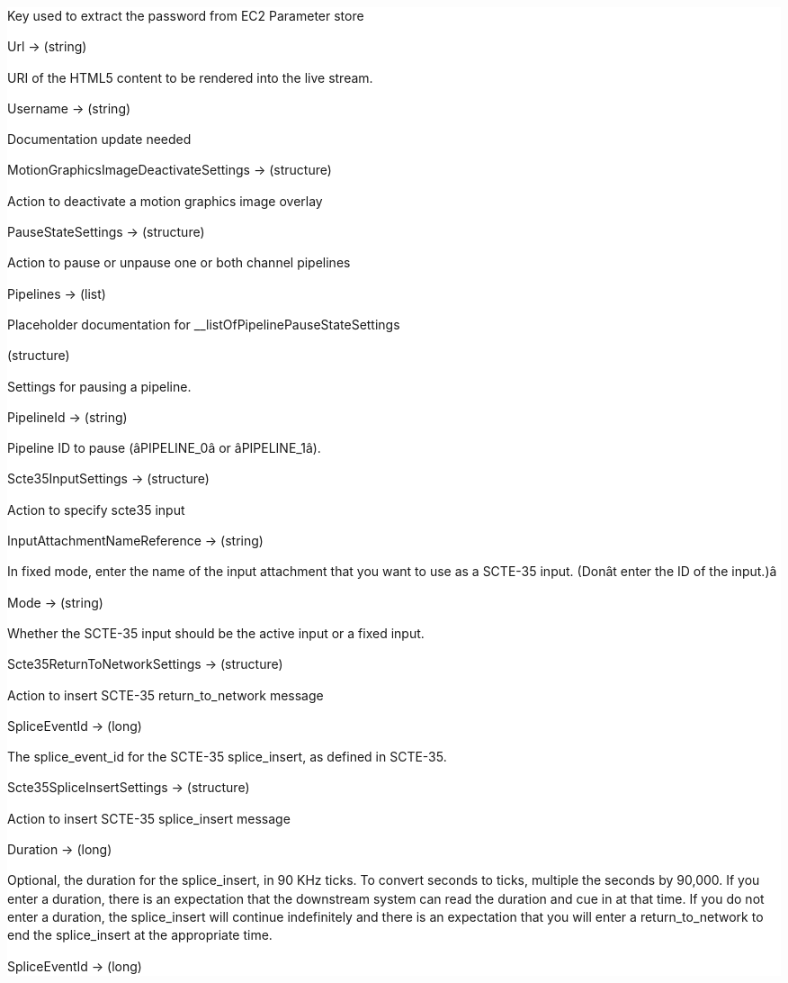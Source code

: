 Key used to extract the password from EC2 Parameter store

Url -> (string)

URI of the HTML5 content to be rendered into the live stream.

Username -> (string)

Documentation update needed

MotionGraphicsImageDeactivateSettings -> (structure)

Action to deactivate a motion graphics image overlay

PauseStateSettings -> (structure)

Action to pause or unpause one or both channel pipelines

Pipelines -> (list)

Placeholder documentation for __listOfPipelinePauseStateSettings

(structure)

Settings for pausing a pipeline.

PipelineId -> (string)

Pipeline ID to pause (âPIPELINE_0â or âPIPELINE_1â).

Scte35InputSettings -> (structure)

Action to specify scte35 input

InputAttachmentNameReference -> (string)

In fixed mode, enter the name of the input attachment that you want to use as a SCTE-35 input. (Donât enter the ID of the input.)â

Mode -> (string)

Whether the SCTE-35 input should be the active input or a fixed input.

Scte35ReturnToNetworkSettings -> (structure)

Action to insert SCTE-35 return_to_network message

SpliceEventId -> (long)

The splice_event_id for the SCTE-35 splice_insert, as defined in SCTE-35.

Scte35SpliceInsertSettings -> (structure)

Action to insert SCTE-35 splice_insert message

Duration -> (long)

Optional, the duration for the splice_insert, in 90 KHz ticks. To convert seconds to ticks, multiple the seconds by 90,000. If you enter a duration, there is an expectation that the downstream system can read the duration and cue in at that time. If you do not enter a duration, the splice_insert will continue indefinitely and there is an expectation that you will enter a return_to_network to end the splice_insert at the appropriate time.

SpliceEventId -> (long)
